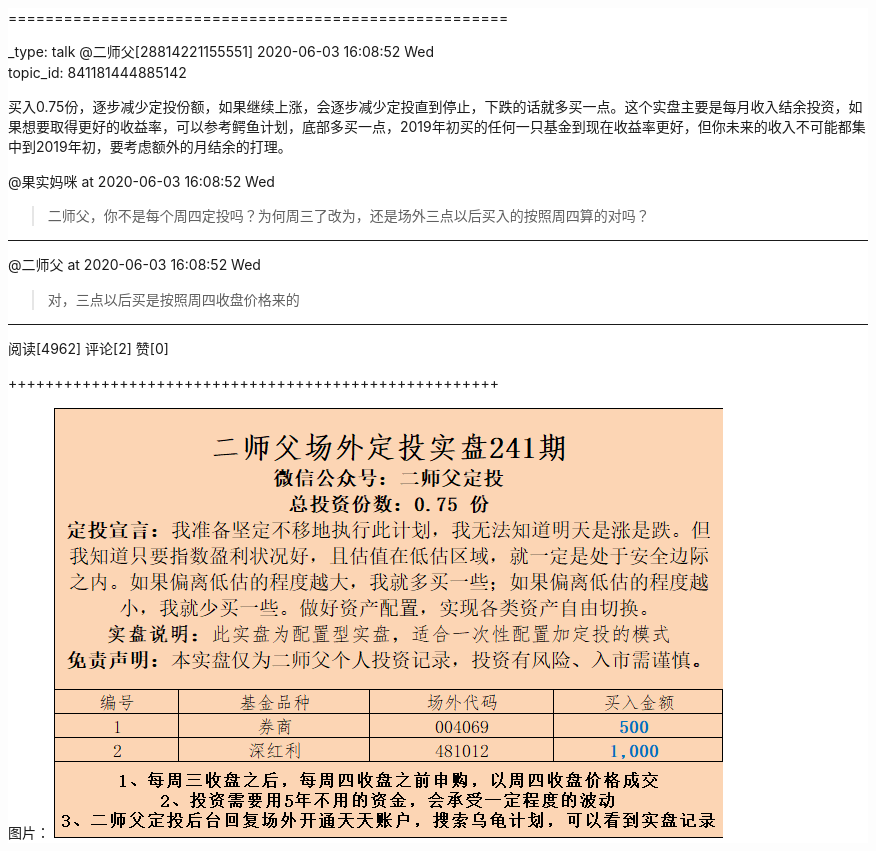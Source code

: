 ======================================================






_type: talk
@二师父[28814221155551]
2020-06-03 16:08:52 Wed  
topic_id: 841181444885142

<e type="hashtag" hid="51281218448554" title="#定投实盘241#" /> 买入0.75份，逐步减少定投份额，如果继续上涨，会逐步减少定投直到停止，下跌的话就多买一点。这个实盘主要是每月收入结余投资，如果想要取得更好的收益率，可以参考鳄鱼计划，底部多买一点，2019年初买的任何一只基金到现在收益率更好，但你未来的收入不可能都集中到2019年初，要考虑额外的月结余的打理。

@果实妈咪 at 2020-06-03 16:08:52 Wed

> 二师父，你不是每个周四定投吗？为何周三了改为，还是场外三点以后买入的按照周四算的对吗？

----------

@二师父 at 2020-06-03 16:08:52 Wed

> 对，三点以后买是按照周四收盘价格来的

----------



阅读[4962]  评论[2]  赞[0] 

+++++++++++++++++++++++++++++++++++++++++++++++++++++

图片：
![](pic/FhaP/FhaP_bsIoD5T-zq0_SZ9KuewE2mn.jpg)
